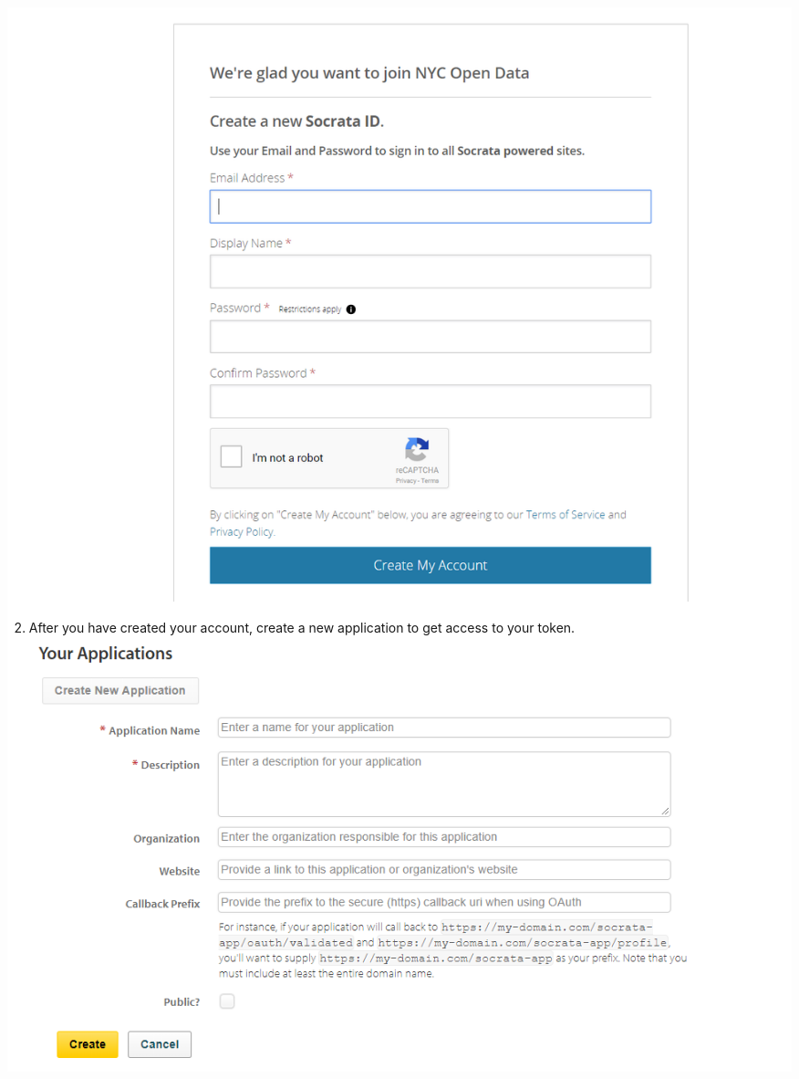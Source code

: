 ![Image](images/Plot_a.PNG)

2. After you have created your account, create a new application to get access to your token.
![Image](images/Plot_b.PNG)
